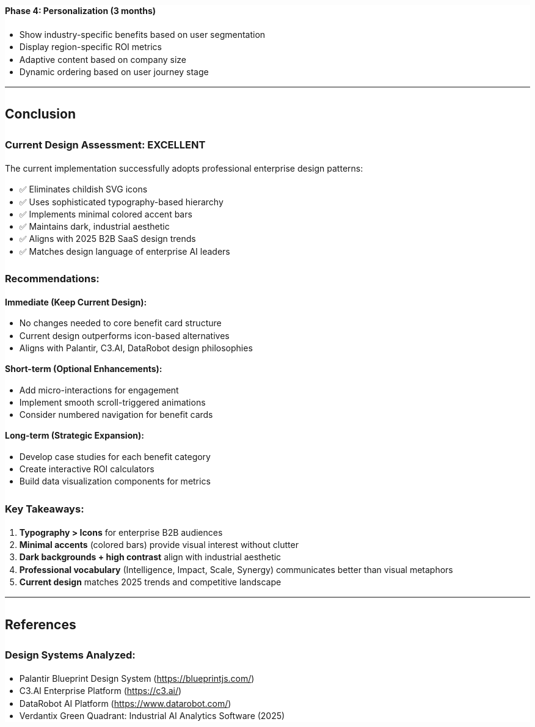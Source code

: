 #### Phase 4: Personalization (3 months)
- Show industry-specific benefits based on user segmentation
- Display region-specific ROI metrics
- Adaptive content based on company size
- Dynamic ordering based on user journey stage

---

## Conclusion

### Current Design Assessment: EXCELLENT

The current implementation successfully adopts professional enterprise design patterns:
- ✅ Eliminates childish SVG icons
- ✅ Uses sophisticated typography-based hierarchy
- ✅ Implements minimal colored accent bars
- ✅ Maintains dark, industrial aesthetic
- ✅ Aligns with 2025 B2B SaaS design trends
- ✅ Matches design language of enterprise AI leaders

### Recommendations:

**Immediate (Keep Current Design):**
- No changes needed to core benefit card structure
- Current design outperforms icon-based alternatives
- Aligns with Palantir, C3.AI, DataRobot design philosophies

**Short-term (Optional Enhancements):**
- Add micro-interactions for engagement
- Implement smooth scroll-triggered animations
- Consider numbered navigation for benefit cards

**Long-term (Strategic Expansion):**
- Develop case studies for each benefit category
- Create interactive ROI calculators
- Build data visualization components for metrics

### Key Takeaways:

1. **Typography > Icons** for enterprise B2B audiences
2. **Minimal accents** (colored bars) provide visual interest without clutter
3. **Dark backgrounds + high contrast** align with industrial aesthetic
4. **Professional vocabulary** (Intelligence, Impact, Scale, Synergy) communicates better than visual metaphors
5. **Current design** matches 2025 trends and competitive landscape

---

## References

### Design Systems Analyzed:
- Palantir Blueprint Design System (https://blueprintjs.com/)
- C3.AI Enterprise Platform (https://c3.ai/)
- DataRobot AI Platform (https://www.datarobot.com/)
- Verdantix Green Quadrant: Industrial AI Analytics Software (2025)
